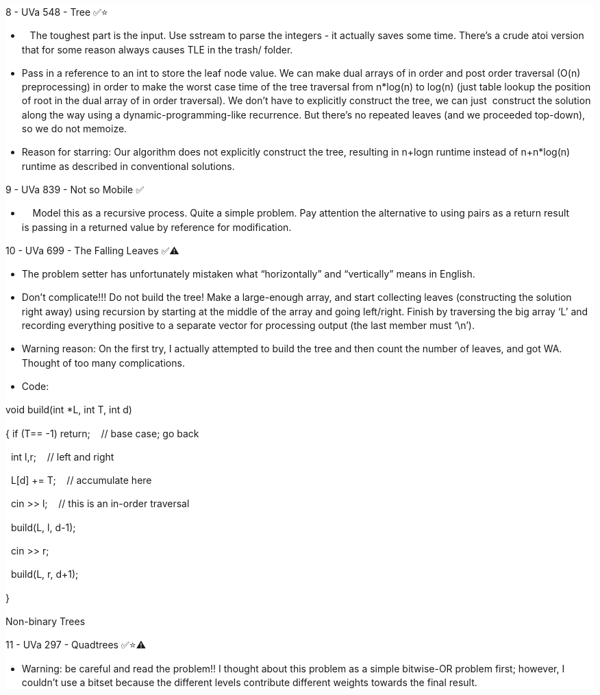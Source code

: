 
8 - UVa 548 - Tree ✅⭐️

*      The toughest part is the input. Use sstream to parse the integers - it actually saves some time. There’s a crude atoi version that for some reason always causes TLE in the trash/ folder.
    
*   Pass in a reference to an int to store the leaf node value. We can make dual arrays of in order and post order traversal (O(n) preprocessing) in order to make the worst case time of the tree traversal from n*log(n) to log(n) (just table lookup the position of root in the dual array of in order traversal). We don’t have to explicitly construct the tree, we can just  construct the solution along the way using a dynamic-programming-like recurrence. But there’s no repeated leaves (and we proceeded top-down), so we do not memoize.
    
*   Reason for starring: Our algorithm does not explicitly construct the tree, resulting in n+logn runtime instead of n+n*log(n) runtime as described in conventional solutions.
    

9 - UVa 839 - Not so Mobile ✅

*       Model this as a recursive process. Quite a simple problem. Pay attention the alternative to using pairs as a return result is passing in a returned value by reference for modification.
    

10 - UVa 699 - The Falling Leaves ✅⚠️

*   The problem setter has unfortunately mistaken what “horizontally” and “vertically” means in English.
    
*   Don’t complicate!!! Do not build the tree! Make a large-enough array, and start collecting leaves (constructing the solution right away) using recursion by starting at the middle of the array and going left/right. Finish by traversing the big array ‘L’ and recording everything positive to a separate vector for processing output (the last member must ‘\\n’).
    
*   Warning reason: On the first try, I actually attempted to build the tree and then count the number of leaves, and got WA. Thought of too many complications.
    
*   Code:
    

void build(int *L, int T, int d)

{ if (T== -1) return;    // base case; go back

  int l,r;    // left and right

  L\[d\] += T;    // accumulate here

  cin >> l;    // this is an in-order traversal

  build(L, l, d-1);

  cin >> r;

  build(L, r, d+1);

}

  

Non-binary Trees

11 - UVa 297 - Quadtrees ✅⭐️⚠️

*   Warning: be careful and read the problem!! I thought about this problem as a simple bitwise-OR problem first; however, I couldn’t use a bitset because the different levels contribute different weights towards the final result.
    